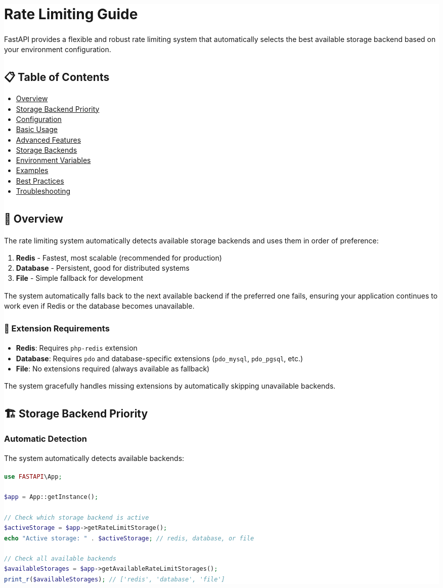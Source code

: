# Rate Limiting Guide

FastAPI provides a flexible and robust rate limiting system that automatically selects the best available storage backend based on your environment configuration.

## 📋 Table of Contents

- [Overview](#overview)
- [Storage Backend Priority](#storage-backend-priority)
- [Configuration](#configuration)
- [Basic Usage](#basic-usage)
- [Advanced Features](#advanced-features)
- [Storage Backends](#storage-backends)
- [Environment Variables](#environment-variables)
- [Examples](#examples)
- [Best Practices](#best-practices)
- [Troubleshooting](#troubleshooting)

## 🎯 Overview

The rate limiting system automatically detects available storage backends and uses them in order of preference:

1. **Redis** - Fastest, most scalable (recommended for production)
2. **Database** - Persistent, good for distributed systems
3. **File** - Simple fallback for development

The system automatically falls back to the next available backend if the preferred one fails, ensuring your application continues to work even if Redis or the database becomes unavailable.

### 🔧 Extension Requirements

- **Redis**: Requires `php-redis` extension
- **Database**: Requires `pdo` and database-specific extensions (`pdo_mysql`, `pdo_pgsql`, etc.)
- **File**: No extensions required (always available as fallback)

The system gracefully handles missing extensions by automatically skipping unavailable backends.

## 🏗 Storage Backend Priority

### Automatic Detection

The system automatically detects available backends:

```php
use FASTAPI\App;

$app = App::getInstance();

// Check which storage backend is active
$activeStorage = $app->getRateLimitStorage();
echo "Active storage: " . $activeStorage; // redis, database, or file

// Check all available backends
$availableStorages = $app->getAvailableRateLimitStorages();
print_r($availableStorages); // ['redis', 'database', 'file']
```
